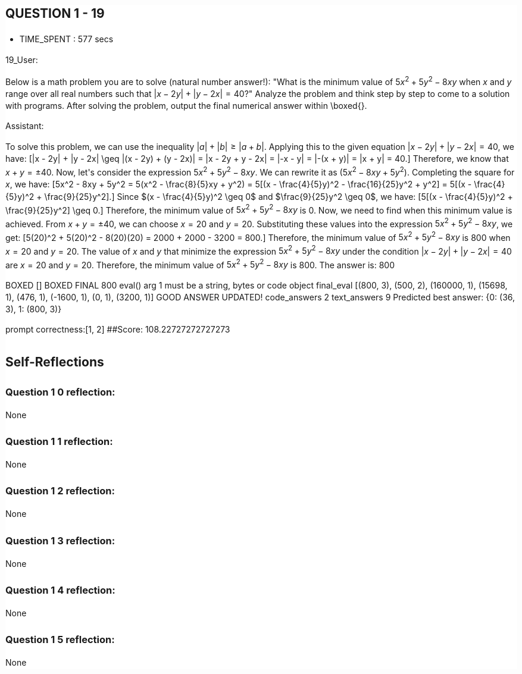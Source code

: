 

## QUESTION 1 - 19 
- TIME_SPENT : 577 secs

19_User:

Below is a math problem you are to solve (natural number answer!):
"What is the minimum value of $5x^2+5y^2-8xy$ when $x$ and $y$ range over all real numbers such that $|x-2y| + |y-2x| = 40$?"
Analyze the problem and think step by step to come to a solution with programs. After solving the problem, output the final numerical answer within \boxed{}.

Assistant:

 To solve this problem, we can use the inequality $|a| + |b| \geq |a + b|$.
Applying this to the given equation $|x - 2y| + |y - 2x| = 40$, we have:
\[|x - 2y| + |y - 2x| \geq |(x - 2y) + (y - 2x)| = |x - 2y + y - 2x| = |-x - y| = |-(x + y)| = |x + y| = 40.\]
Therefore, we know that $x + y = \pm 40$.
Now, let's consider the expression $5x^2 + 5y^2 - 8xy$.
We can rewrite it as $(5x^2 - 8xy + 5y^2)$.
Completing the square for $x$, we have:
\[5x^2 - 8xy + 5y^2 = 5(x^2 - \frac{8}{5}xy + y^2) = 5[(x - \frac{4}{5}y)^2 - \frac{16}{25}y^2 + y^2] = 5[(x - \frac{4}{5}y)^2 + \frac{9}{25}y^2].\]
Since $(x - \frac{4}{5}y)^2 \geq 0$ and $\frac{9}{25}y^2 \geq 0$, we have:
\[5[(x - \frac{4}{5}y)^2 + \frac{9}{25}y^2] \geq 0.\]
Therefore, the minimum value of $5x^2 + 5y^2 - 8xy$ is 0.
Now, we need to find when this minimum value is achieved.
From $x + y = \pm 40$, we can choose $x = 20$ and $y = 20$.
Substituting these values into the expression $5x^2 + 5y^2 - 8xy$, we get:
\[5(20)^2 + 5(20)^2 - 8(20)(20) = 2000 + 2000 - 3200 = 800.\]
Therefore, the minimum value of $5x^2 + 5y^2 - 8xy$ is 800 when $x = 20$ and $y = 20$.
The value of $x$ and $y$ that minimize the expression $5x^2 + 5y^2 - 8xy$ under the condition $|x - 2y| + |y - 2x| = 40$ are $x = 20$ and $y = 20$.
Therefore, the minimum value of $5x^2 + 5y^2 - 8xy$ is 800. The answer is: $800$

BOXED []
BOXED FINAL 800
eval() arg 1 must be a string, bytes or code object final_eval
[(800, 3), (500, 2), (160000, 1), (15698, 1), (476, 1), (-1600, 1), (0, 1), (3200, 1)]
GOOD ANSWER UPDATED!
code_answers 2 text_answers 9
Predicted best answer: {0: (36, 3), 1: (800, 3)}

prompt correctness:[1, 2]
##Score: 108.22727272727273

## Self-Reflections

### Question 1 0 reflection:
None
### Question 1 1 reflection:
None
### Question 1 2 reflection:
None
### Question 1 3 reflection:
None
### Question 1 4 reflection:
None
### Question 1 5 reflection:
None